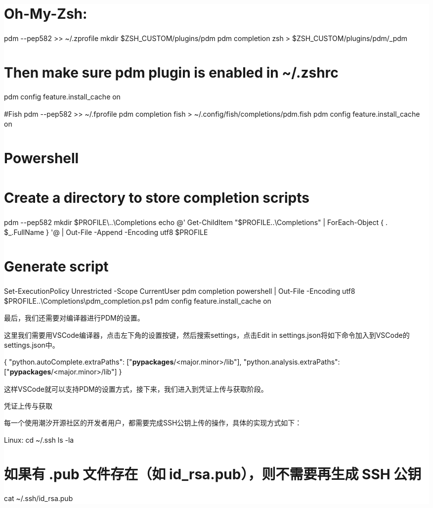 # Oh-My-Zsh:
pdm --pep582 >> ~/.zprofile
mkdir $ZSH_CUSTOM/plugins/pdm
pdm completion zsh > $ZSH_CUSTOM/plugins/pdm/_pdm
# Then make sure pdm plugin is enabled in ~/.zshrc
pdm config feature.install_cache on

#Fish
pdm --pep582 >> ~/.fprofile
pdm completion fish > ~/.config/fish/completions/pdm.fish
pdm config feature.install_cache on

# Powershell
# Create a directory to store completion scripts
pdm --pep582
mkdir $PROFILE\..\Completions
echo @'
Get-ChildItem "$PROFILE\..\Completions\" | ForEach-Object {
    . $_.FullName
}
'@ | Out-File -Append -Encoding utf8 $PROFILE
# Generate script
Set-ExecutionPolicy Unrestricted -Scope CurrentUser
pdm completion powershell | Out-File -Encoding utf8 $PROFILE\..\Completions\pdm_completion.ps1
pdm config feature.install_cache on


最后，我们还需要对编译器进行PDM的设置。



这里我们需要用VSCode编译器，点击左下角的设置按键，然后搜索settings，点击Edit in settings.json将如下命令加入到VSCode的settings.json中。

{
  "python.autoComplete.extraPaths": ["__pypackages__/<major.minor>/lib"],
  "python.analysis.extraPaths": ["__pypackages__/<major.minor>/lib"]
}


这样VSCode就可以支持PDM的设置方式，接下来，我们进入到凭证上传与获取阶段。

凭证上传与获取

每一个使用潮汐开源社区的开发者用户，都需要完成SSH公钥上传的操作，具体的实现方式如下：

Linux:
cd ~/.ssh
ls -la
# 如果有 .pub 文件存在（如 id_rsa.pub），则不需要再生成 SSH 公钥
cat ~/.ssh/id_rsa.pub
